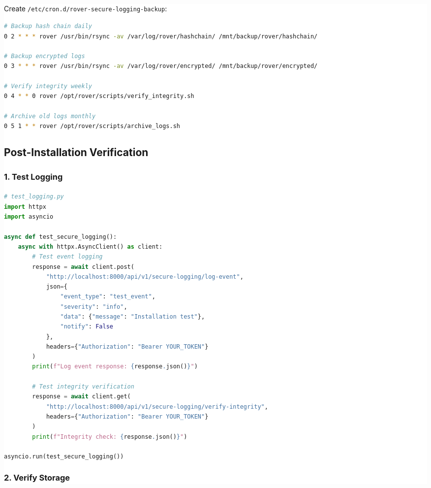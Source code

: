 Create `/etc/cron.d/rover-secure-logging-backup`:

```bash
# Backup hash chain daily
0 2 * * * rover /usr/bin/rsync -av /var/log/rover/hashchain/ /mnt/backup/rover/hashchain/

# Backup encrypted logs
0 3 * * * rover /usr/bin/rsync -av /var/log/rover/encrypted/ /mnt/backup/rover/encrypted/

# Verify integrity weekly
0 4 * * 0 rover /opt/rover/scripts/verify_integrity.sh

# Archive old logs monthly
0 5 1 * * rover /opt/rover/scripts/archive_logs.sh
```

## Post-Installation Verification

### 1. Test Logging

```python
# test_logging.py
import httpx
import asyncio

async def test_secure_logging():
    async with httpx.AsyncClient() as client:
        # Test event logging
        response = await client.post(
            "http://localhost:8000/api/v1/secure-logging/log-event",
            json={
                "event_type": "test_event",
                "severity": "info",
                "data": {"message": "Installation test"},
                "notify": False
            },
            headers={"Authorization": "Bearer YOUR_TOKEN"}
        )
        print(f"Log event response: {response.json()}")
        
        # Test integrity verification
        response = await client.get(
            "http://localhost:8000/api/v1/secure-logging/verify-integrity",
            headers={"Authorization": "Bearer YOUR_TOKEN"}
        )
        print(f"Integrity check: {response.json()}")

asyncio.run(test_secure_logging())
```

### 2. Verify Storage
